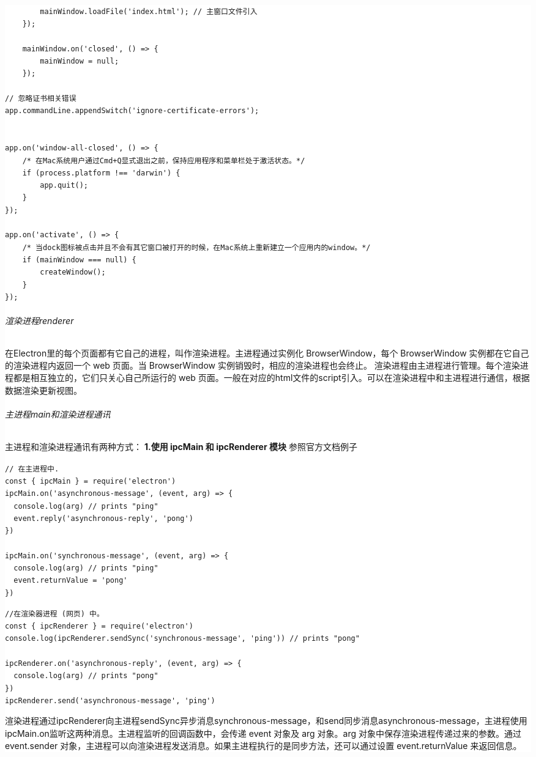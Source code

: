```
        mainWindow.loadFile('index.html'); // 主窗口文件引入
    });

    mainWindow.on('closed', () => {
        mainWindow = null;
    });

// 忽略证书相关错误
app.commandLine.appendSwitch('ignore-certificate-errors');


app.on('window-all-closed', () => {
    /* 在Mac系统用户通过Cmd+Q显式退出之前，保持应用程序和菜单栏处于激活状态。*/
    if (process.platform !== 'darwin') {
        app.quit();
    }
});

app.on('activate', () => {
    /* 当dock图标被点击并且不会有其它窗口被打开的时候，在Mac系统上重新建立一个应用内的window。*/
    if (mainWindow === null) {
        createWindow();
    }
});

```
###### 渲染进程renderer
在Electron里的每个页面都有它自己的进程，叫作渲染进程。主进程通过实例化 BrowserWindow，每个 BrowserWindow 实例都在它自己的渲染进程内返回一个 web 页面。当 BrowserWindow 实例销毁时，相应的渲染进程也会终止。
渲染进程由主进程进行管理。每个渲染进程都是相互独立的，它们只关心自己所运行的 web 页面。一般在对应的html文件的script引入。可以在渲染进程中和主进程进行通信，根据数据渲染更新视图。

###### 主进程main和渲染进程通讯
主进程和渲染进程通讯有两种方式：
**1.使用 ipcMain 和 ipcRenderer 模块**
参照官方文档例子

```
// 在主进程中.
const { ipcMain } = require('electron')
ipcMain.on('asynchronous-message', (event, arg) => {
  console.log(arg) // prints "ping"
  event.reply('asynchronous-reply', 'pong')
})

ipcMain.on('synchronous-message', (event, arg) => {
  console.log(arg) // prints "ping"
  event.returnValue = 'pong'
})
```

```
//在渲染器进程 (网页) 中。
const { ipcRenderer } = require('electron')
console.log(ipcRenderer.sendSync('synchronous-message', 'ping')) // prints "pong"

ipcRenderer.on('asynchronous-reply', (event, arg) => {
  console.log(arg) // prints "pong"
})
ipcRenderer.send('asynchronous-message', 'ping')
```
渲染进程通过ipcRenderer向主进程sendSync异步消息synchronous-message，和send同步消息asynchronous-message，主进程使用ipcMain.on监听这两种消息。主进程监听的回调函数中，会传递 event 对象及 arg 对象。arg 对象中保存渲染进程传递过来的参数。通过 event.sender 对象，主进程可以向渲染进程发送消息。如果主进程执行的是同步方法，还可以通过设置 event.returnValue 来返回信息。

